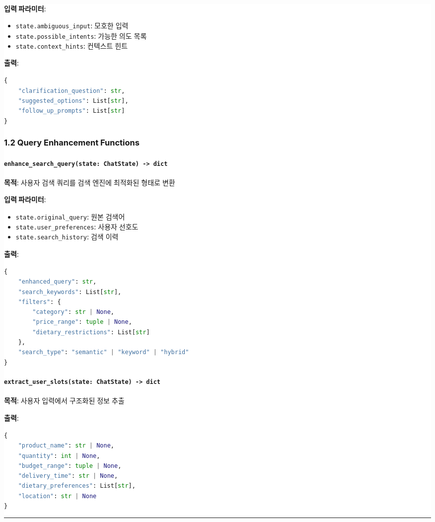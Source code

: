 **입력 파라미터**:
- `state.ambiguous_input`: 모호한 입력
- `state.possible_intents`: 가능한 의도 목록
- `state.context_hints`: 컨텍스트 힌트

**출력**:
```python
{
    "clarification_question": str,
    "suggested_options": List[str],
    "follow_up_prompts": List[str]
}
```

### 1.2 Query Enhancement Functions

#### `enhance_search_query(state: ChatState) -> dict`
**목적**: 사용자 검색 쿼리를 검색 엔진에 최적화된 형태로 변환

**입력 파라미터**:
- `state.original_query`: 원본 검색어
- `state.user_preferences`: 사용자 선호도
- `state.search_history`: 검색 이력

**출력**:
```python
{
    "enhanced_query": str,
    "search_keywords": List[str],
    "filters": {
        "category": str | None,
        "price_range": tuple | None,
        "dietary_restrictions": List[str]
    },
    "search_type": "semantic" | "keyword" | "hybrid"
}
```

#### `extract_user_slots(state: ChatState) -> dict`
**목적**: 사용자 입력에서 구조화된 정보 추출

**출력**:
```python
{
    "product_name": str | None,
    "quantity": int | None,
    "budget_range": tuple | None,
    "delivery_time": str | None,
    "dietary_preferences": List[str],
    "location": str | None
}
```

---
